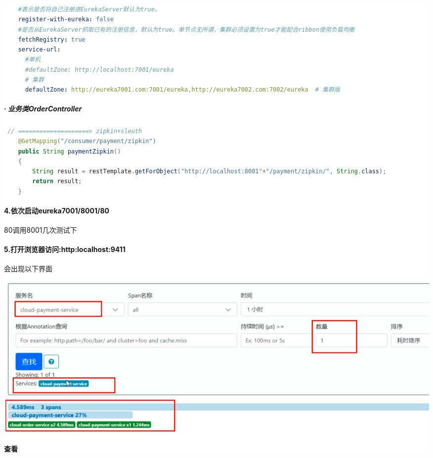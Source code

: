 ```yml
    #表示是否将自己注册进EurekaServer默认为true。
    register-with-eureka: false
    #是否从EurekaServer抓取已有的注册信息，默认为true。单节点无所谓，集群必须设置为true才能配合ribbon使用负载均衡
    fetchRegistry: true
    service-url:
      #单机
      #defaultZone: http://localhost:7001/eureka
      # 集群
      defaultZone: http://eureka7001.com:7001/eureka,http://eureka7002.com:7002/eureka  # 集群版
```

##### · 业务类OrderController

```java
 // ====================> zipkin+sleuth
    @GetMapping("/consumer/payment/zipkin")
    public String paymentZipkin()
    {
        String result = restTemplate.getForObject("http://localhost:8001"+"/payment/zipkin/", String.class);
        return result;
    }
```

#### 4.依次启动eureka7001/8001/80

80调用8001几次测试下

#### 5.打开浏览器访问:http:localhost:9411

会出现以下界面

![image-20210118180937978](photos\sleuth6.png)

**查看**
